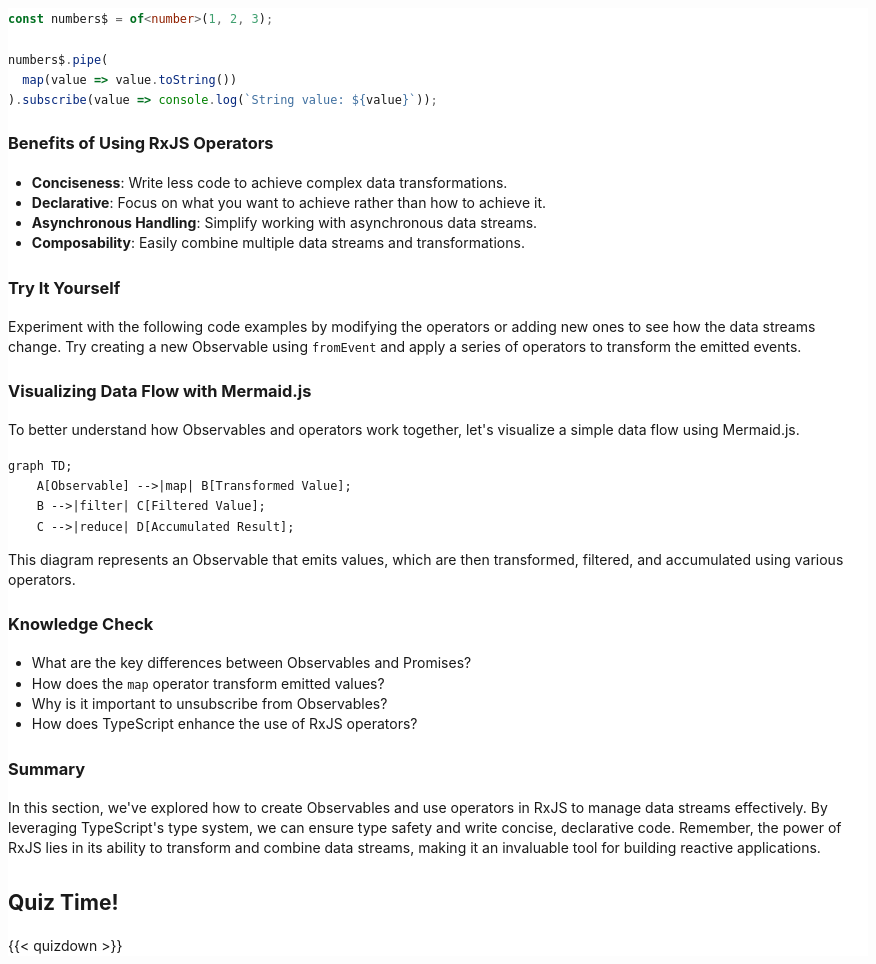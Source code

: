 ```typescript
const numbers$ = of<number>(1, 2, 3);

numbers$.pipe(
  map(value => value.toString())
).subscribe(value => console.log(`String value: ${value}`));
```

### Benefits of Using RxJS Operators

- **Conciseness**: Write less code to achieve complex data transformations.
- **Declarative**: Focus on what you want to achieve rather than how to achieve it.
- **Asynchronous Handling**: Simplify working with asynchronous data streams.
- **Composability**: Easily combine multiple data streams and transformations.

### Try It Yourself

Experiment with the following code examples by modifying the operators or adding new ones to see how the data streams change. Try creating a new Observable using `fromEvent` and apply a series of operators to transform the emitted events.

### Visualizing Data Flow with Mermaid.js

To better understand how Observables and operators work together, let's visualize a simple data flow using Mermaid.js.

```mermaid
graph TD;
    A[Observable] -->|map| B[Transformed Value];
    B -->|filter| C[Filtered Value];
    C -->|reduce| D[Accumulated Result];
```

This diagram represents an Observable that emits values, which are then transformed, filtered, and accumulated using various operators.

### Knowledge Check

- What are the key differences between Observables and Promises?
- How does the `map` operator transform emitted values?
- Why is it important to unsubscribe from Observables?
- How does TypeScript enhance the use of RxJS operators?

### Summary

In this section, we've explored how to create Observables and use operators in RxJS to manage data streams effectively. By leveraging TypeScript's type system, we can ensure type safety and write concise, declarative code. Remember, the power of RxJS lies in its ability to transform and combine data streams, making it an invaluable tool for building reactive applications.

## Quiz Time!

{{< quizdown >}}
